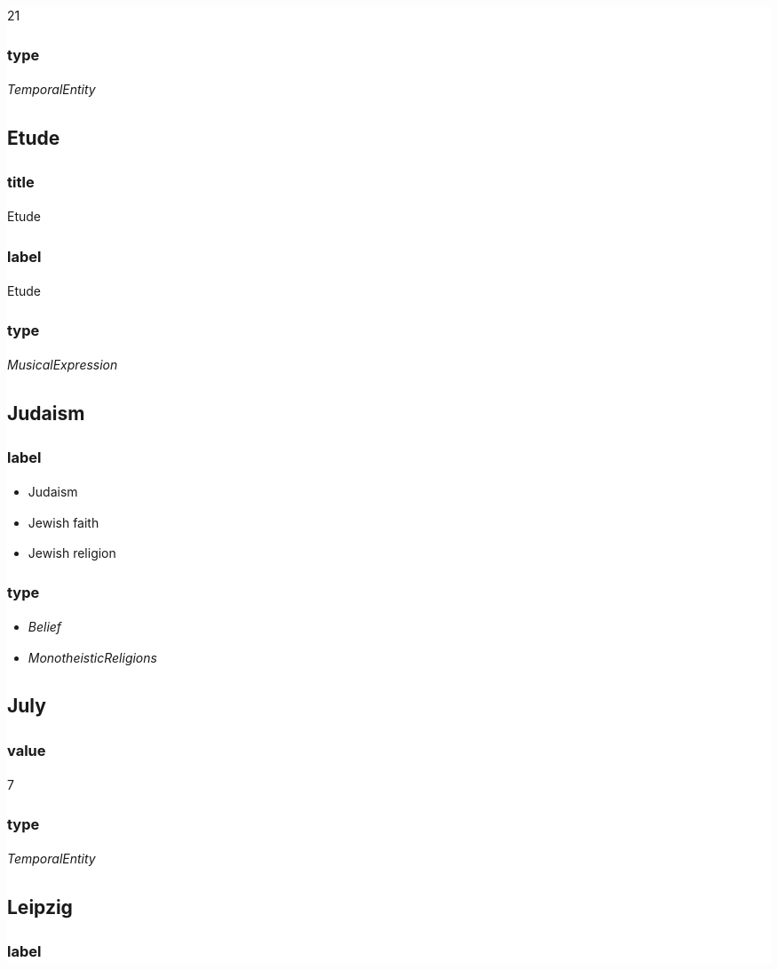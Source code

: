 21

### type


*TemporalEntity*

## Etude

### title


Etude

### label


Etude

### type


*MusicalExpression*

## Judaism

### label

 - Judaism

 - Jewish faith

 - Jewish religion

### type

 - *Belief*

 - *MonotheisticReligions*

## July

### value


7

### type


*TemporalEntity*

## Leipzig

### label
